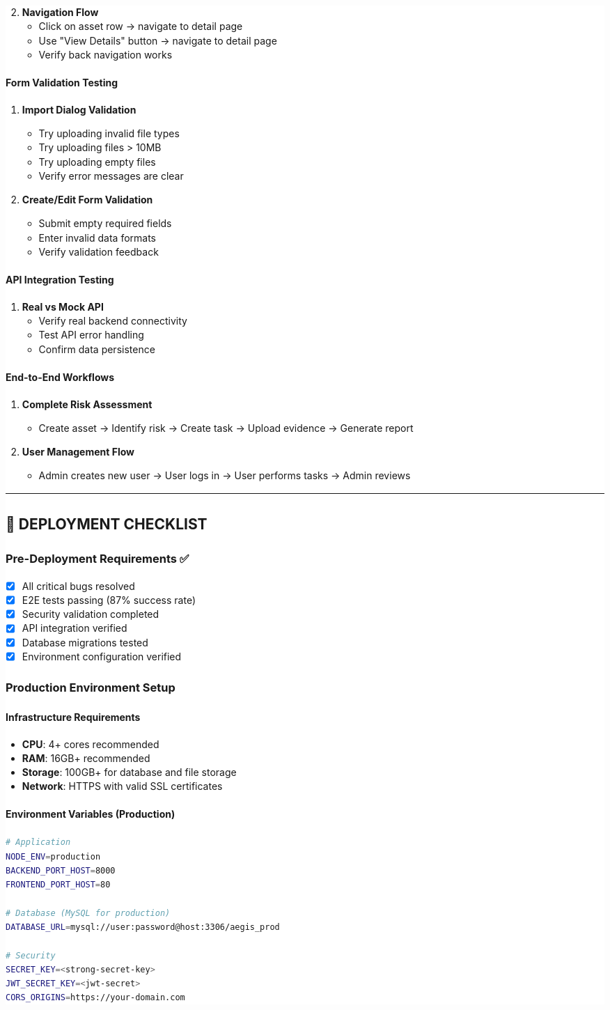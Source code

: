 2. **Navigation Flow**
   - Click on asset row → navigate to detail page
   - Use "View Details" button → navigate to detail page
   - Verify back navigation works

#### **Form Validation Testing**
1. **Import Dialog Validation**
   - Try uploading invalid file types
   - Try uploading files > 10MB
   - Try uploading empty files
   - Verify error messages are clear

2. **Create/Edit Form Validation**
   - Submit empty required fields
   - Enter invalid data formats
   - Verify validation feedback

#### **API Integration Testing**
1. **Real vs Mock API**
   - Verify real backend connectivity
   - Test API error handling
   - Confirm data persistence

#### **End-to-End Workflows**
1. **Complete Risk Assessment**
   - Create asset → Identify risk → Create task → Upload evidence → Generate report

2. **User Management Flow**
   - Admin creates new user → User logs in → User performs tasks → Admin reviews

---

## 🚀 DEPLOYMENT CHECKLIST

### Pre-Deployment Requirements ✅
- [x] All critical bugs resolved
- [x] E2E tests passing (87% success rate)
- [x] Security validation completed
- [x] API integration verified
- [x] Database migrations tested
- [x] Environment configuration verified

### Production Environment Setup

#### **Infrastructure Requirements**
- **CPU**: 4+ cores recommended
- **RAM**: 16GB+ recommended
- **Storage**: 100GB+ for database and file storage
- **Network**: HTTPS with valid SSL certificates

#### **Environment Variables (Production)**
```bash
# Application
NODE_ENV=production
BACKEND_PORT_HOST=8000
FRONTEND_PORT_HOST=80

# Database (MySQL for production)
DATABASE_URL=mysql://user:password@host:3306/aegis_prod

# Security
SECRET_KEY=<strong-secret-key>
JWT_SECRET_KEY=<jwt-secret>
CORS_ORIGINS=https://your-domain.com
```